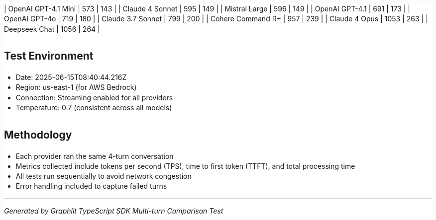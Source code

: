| OpenAI GPT-4.1 Mini    | 573          | 143             |
| Claude 4 Sonnet        | 595          | 149             |
| Mistral Large          | 596          | 149             |
| OpenAI GPT-4.1         | 691          | 173             |
| OpenAI GPT-4o          | 719          | 180             |
| Claude 3.7 Sonnet      | 799          | 200             |
| Cohere Command R+      | 957          | 239             |
| Claude 4 Opus          | 1053         | 263             |
| Deepseek Chat          | 1056         | 264             |

## Test Environment

- Date: 2025-06-15T08:40:44.216Z
- Region: us-east-1 (for AWS Bedrock)
- Connection: Streaming enabled for all providers
- Temperature: 0.7 (consistent across all models)

## Methodology

- Each provider ran the same 4-turn conversation
- Metrics collected include tokens per second (TPS), time to first token (TTFT), and total processing time
- All tests run sequentially to avoid network congestion
- Error handling included to capture failed turns

---

_Generated by Graphlit TypeScript SDK Multi-turn Comparison Test_
